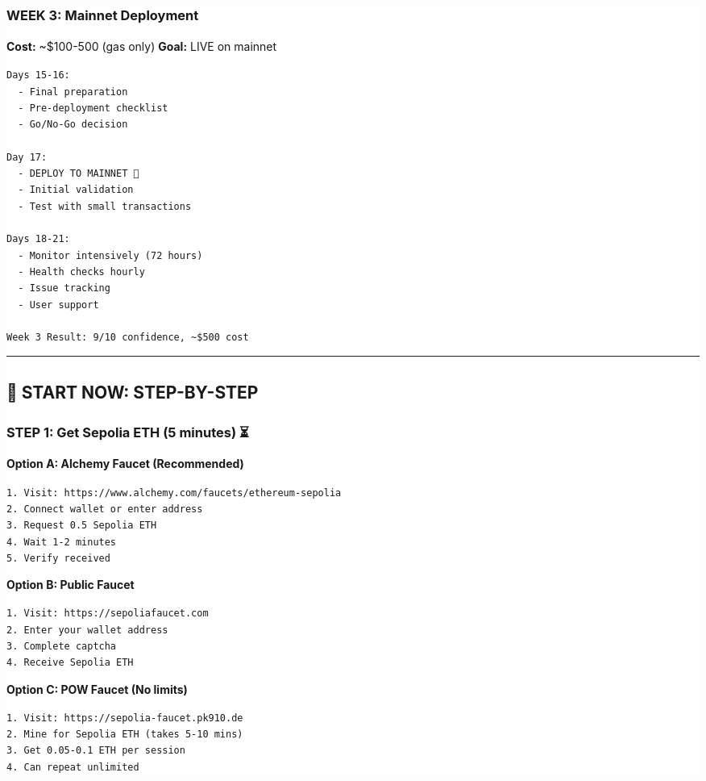 
### **WEEK 3: Mainnet Deployment**
**Cost:** ~$100-500 (gas only)
**Goal:** LIVE on mainnet

```
Days 15-16:
  - Final preparation
  - Pre-deployment checklist
  - Go/No-Go decision

Day 17:
  - DEPLOY TO MAINNET 🚀
  - Initial validation
  - Test with small transactions

Days 18-21:
  - Monitor intensively (72 hours)
  - Health checks hourly
  - Issue tracking
  - User support

Week 3 Result: 9/10 confidence, ~$500 cost
```

---

## 🚀 START NOW: STEP-BY-STEP

### **STEP 1: Get Sepolia ETH (5 minutes)** ⏳

**Option A: Alchemy Faucet (Recommended)**
```
1. Visit: https://www.alchemy.com/faucets/ethereum-sepolia
2. Connect wallet or enter address
3. Request 0.5 Sepolia ETH
4. Wait 1-2 minutes
5. Verify received
```

**Option B: Public Faucet**
```
1. Visit: https://sepoliafaucet.com
2. Enter your wallet address
3. Complete captcha
4. Receive Sepolia ETH
```

**Option C: POW Faucet (No limits)**
```
1. Visit: https://sepolia-faucet.pk910.de
2. Mine for Sepolia ETH (takes 5-10 mins)
3. Get 0.05-0.1 ETH per session
4. Can repeat unlimited
```
